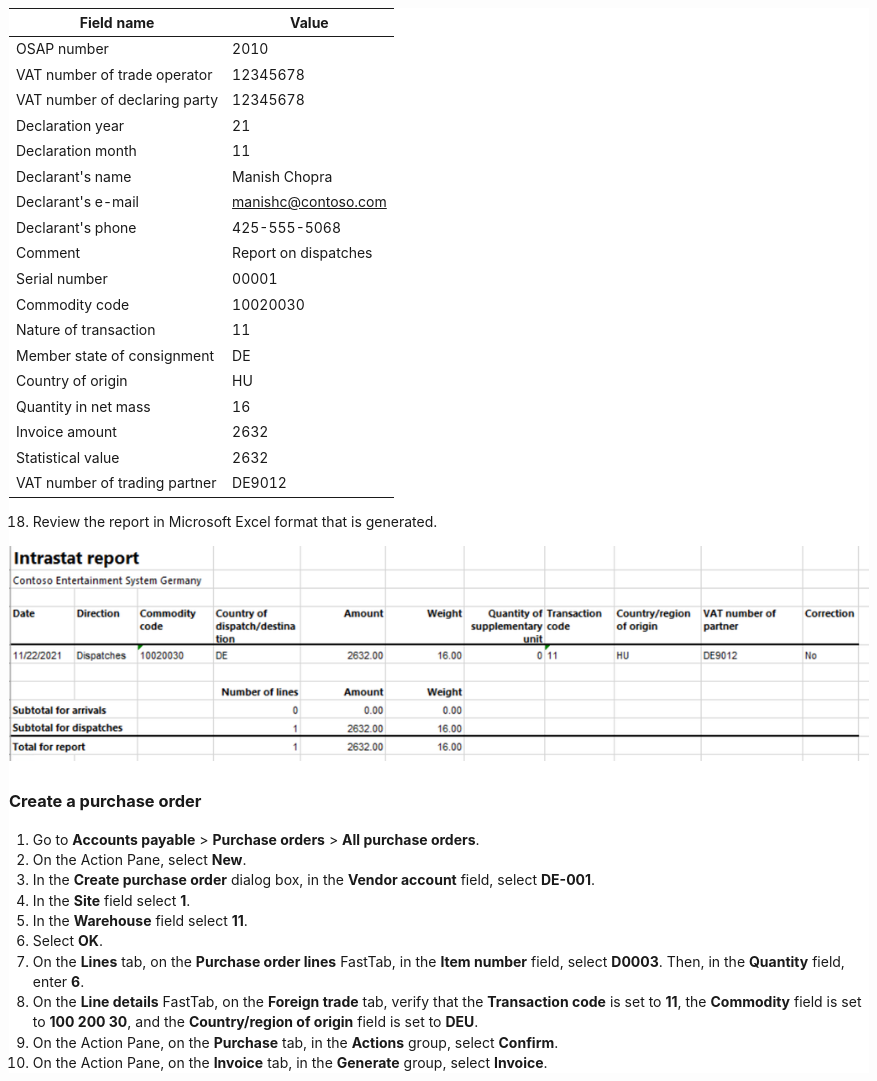 | Field name                    | Value                |
|-------------------------------|----------------------|
| OSAP number                   | 2010                 |
| VAT number of trade operator  | 12345678             |
| VAT number of declaring party | 12345678             |
| Declaration year              | 21                   |
| Declaration month             | 11                   |
| Declarant's name              | Manish Chopra        |
| Declarant's e-mail            | manishc@contoso.com  |
| Declarant's phone             | 425-555-5068         |
| Comment                       | Report on dispatches |
| Serial number                 | 00001                |
| Commodity code                | 10020030             |
| Nature of transaction         | 11                   |
| Member state of consignment   | DE                   |
| Country of origin             | HU                   |
| Quantity in net mass          | 16                   |
| Invoice amount                | 2632                 |
| Statistical value             | 2632                 |
| VAT number of trading partner | DE9012               |

18.  Review the report in Microsoft Excel format that is generated.

![Intrastat report on dispatches](media/db0f9eecd6382d420a28ee198b1acf63.png)

### Create a purchase order

1.  Go to **Accounts payable** \> **Purchase orders** \> **All purchase orders**.
2.  On the Action Pane, select **New**.
3.  In the **Create purchase order** dialog box, in the **Vendor account** field, select **DE-001**.
4.  In the **Site** field select **1**.
5.  In the **Warehouse** field select **11**.
6.  Select **OK**.
7.  On the **Lines** tab, on the **Purchase order lines** FastTab, in the **Item number** field, select **D0003**. Then, in the **Quantity** field, enter **6**.
8.  On the **Line details** FastTab, on the **Foreign trade** tab, verify that the **Transaction code** is set to **11**, the **Commodity** field is set to **100 200 30**, and the **Country/region of origin** field is set to **DEU**.
9.  On the Action Pane, on the **Purchase** tab, in the **Actions** group, select **Confirm**.
10. On the Action Pane, on the **Invoice** tab, in the **Generate** group, select **Invoice**.